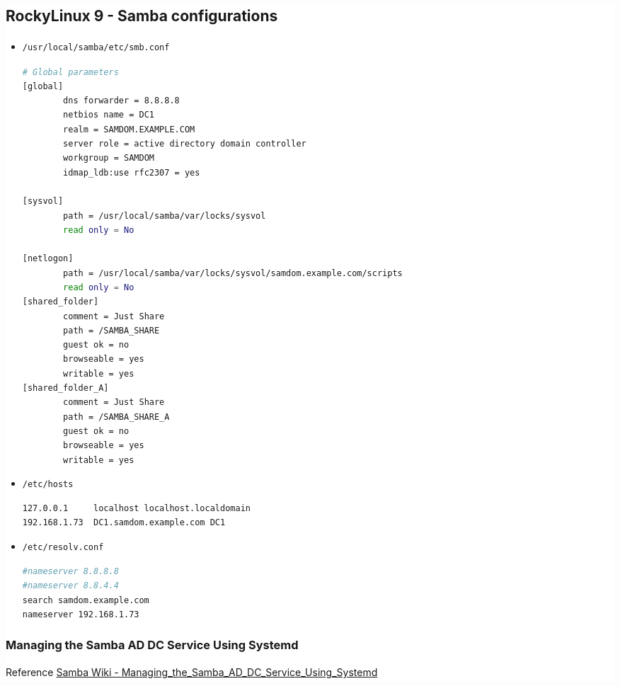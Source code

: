 ## RockyLinux 9 - Samba configurations
* `/usr/local/samba/etc/smb.conf`

  ```bash
  # Global parameters
  [global]
          dns forwarder = 8.8.8.8
          netbios name = DC1
          realm = SAMDOM.EXAMPLE.COM
          server role = active directory domain controller
          workgroup = SAMDOM
          idmap_ldb:use rfc2307 = yes

  [sysvol]
          path = /usr/local/samba/var/locks/sysvol
          read only = No

  [netlogon]
          path = /usr/local/samba/var/locks/sysvol/samdom.example.com/scripts
          read only = No
  [shared_folder]
          comment = Just Share
          path = /SAMBA_SHARE
          guest ok = no
          browseable = yes
          writable = yes
  [shared_folder_A]
          comment = Just Share
          path = /SAMBA_SHARE_A
          guest ok = no
          browseable = yes
          writable = yes
  ```

* `/etc/hosts`

  ```bash
  127.0.0.1     localhost localhost.localdomain
  192.168.1.73  DC1.samdom.example.com DC1
  ```

* `/etc/resolv.conf`

  ```bash
  #nameserver 8.8.8.8
  #nameserver 8.8.4.4
  search samdom.example.com
  nameserver 192.168.1.73
  ```

### Managing the Samba AD DC Service Using Systemd
Reference [Samba Wiki - Managing_the_Samba_AD_DC_Service_Using_Systemd](https://wiki.samba.org/index.php/Managing_the_Samba_AD_DC_Service_Using_Systemd)
